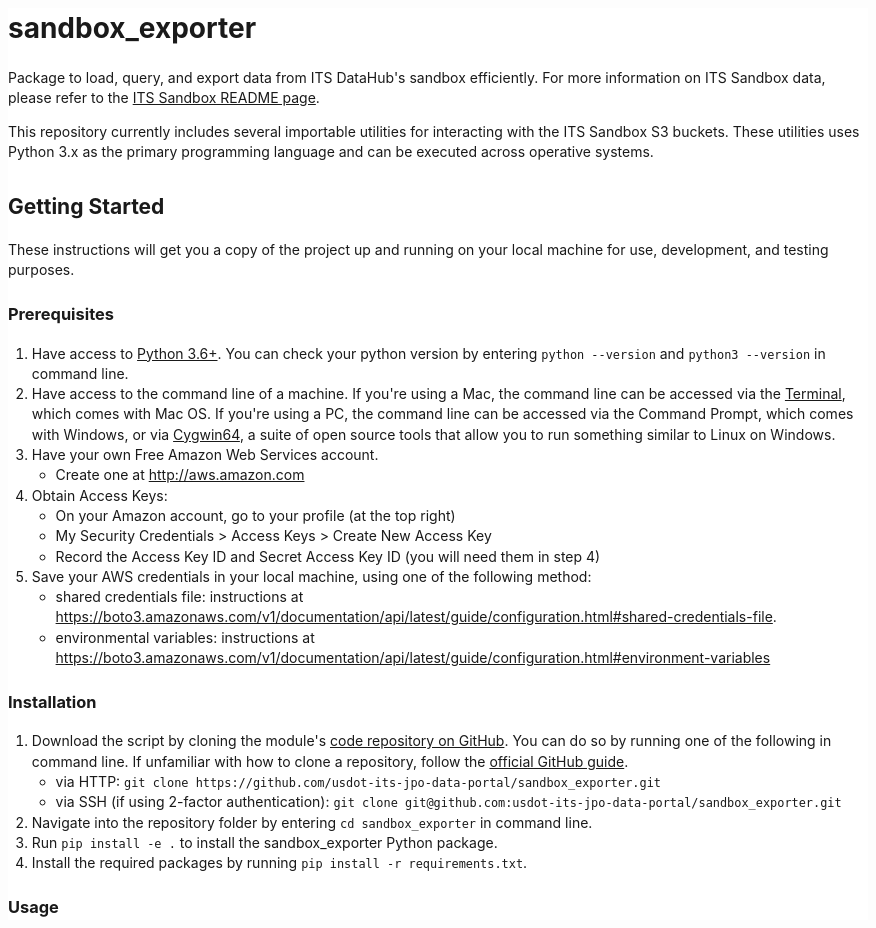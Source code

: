 # sandbox_exporter
Package to load, query, and export data from ITS DataHub's sandbox efficiently.
For more information on ITS Sandbox data, please refer to the [ITS Sandbox README page](https://github.com/usdot-its-jpo-data-portal/sandbox/tree/split-repo#exporting-data-to-csv-with-sandbox-exporter).

This repository currently includes several importable utilities for interacting with the ITS Sandbox S3 buckets. These utilities uses Python 3.x as the primary programming language and can be executed across operative systems.

## Getting Started

These instructions will get you a copy of the project up and running on your local machine for use, development, and testing purposes.

### Prerequisites

1. Have access to [Python 3.6+](https://www.python.org/downloads/). You can check your python version by entering `python --version` and `python3 --version` in command line.
2. Have access to the command line of a machine. If you're using a Mac, the command line can be accessed via the [Terminal](https://support.apple.com/guide/terminal/welcome/mac), which comes with Mac OS. If you're using a PC, the command line can be accessed via the Command Prompt, which comes with Windows, or via [Cygwin64](https://www.cygwin.com/), a suite of open source tools that allow you to run something similar to Linux on Windows.
3. Have your own Free Amazon Web Services account.
	- Create one at http://aws.amazon.com
4.  Obtain Access Keys:
	- On your Amazon account, go to your profile (at the top right)
	- My Security Credentials > Access Keys > Create New Access Key
	- Record the Access Key ID and Secret Access Key ID (you will need them in step 4)
5. Save your AWS credentials in your local machine, using one of the following method:
	- shared credentials file: instructions at https://boto3.amazonaws.com/v1/documentation/api/latest/guide/configuration.html#shared-credentials-file.
	- environmental variables: instructions at https://boto3.amazonaws.com/v1/documentation/api/latest/guide/configuration.html#environment-variables

### Installation

1. Download the script by cloning the module's [code repository on GitHub](https://github.com/usdot-its-jpo-data-portal/wzdx_sandbox). You can do so by running one of the following in command line. If unfamiliar with how to clone a repository, follow the [official GitHub guide](https://help.github.com/en/articles/cloning-a-repository).
    - via HTTP: `git clone https://github.com/usdot-its-jpo-data-portal/sandbox_exporter.git`
    - via SSH (if using 2-factor authentication): `git clone git@github.com:usdot-its-jpo-data-portal/sandbox_exporter.git`
2. Navigate into the repository folder by entering `cd sandbox_exporter` in command line.
3. Run `pip install -e .` to install the sandbox_exporter Python package.
4. Install the required packages by running `pip install -r requirements.txt`.

### Usage
